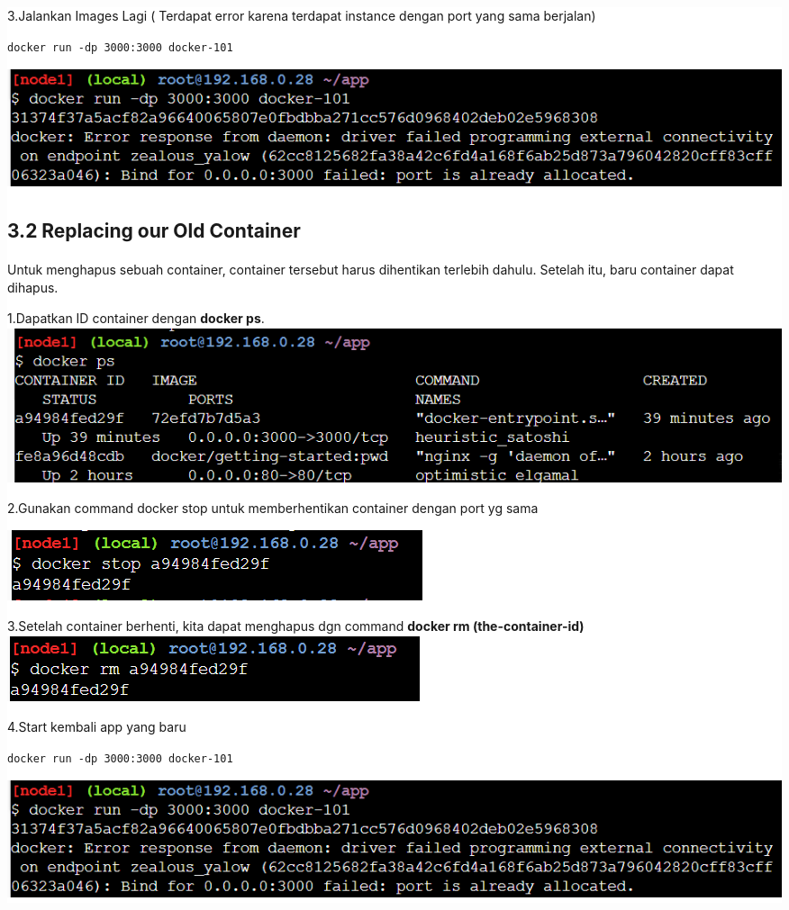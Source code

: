 3.Jalankan Images Lagi ( Terdapat error karena terdapat instance dengan port yang sama berjalan)

```
docker run -dp 3000:3000 docker-101
```
<img src="4.png" alt="Alt teks">

## 3.2 Replacing our Old Container
Untuk menghapus sebuah container, container tersebut harus dihentikan terlebih dahulu. Setelah itu, baru container dapat dihapus.

1.Dapatkan ID container dengan **docker ps**.
<img src="7.png" alt="Alt teks">

2.Gunakan command docker stop untuk memberhentikan container dengan port yg sama

<img src="8.png" alt="Alt teks">

3.Setelah container berhenti, kita dapat menghapus dgn command **docker rm (the-container-id)**
<img src="9.png" alt="Alt teks">

4.Start kembali app yang baru

```
docker run -dp 3000:3000 docker-101
```
<img src="4.png" alt="Alt teks">
